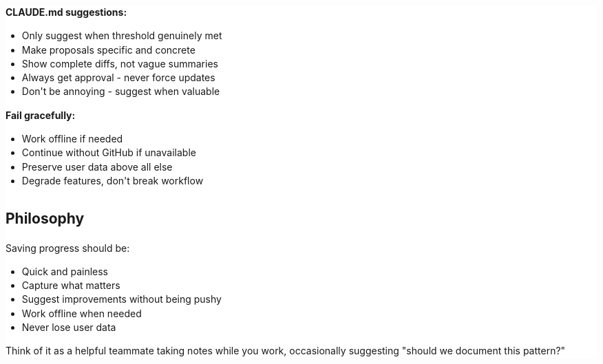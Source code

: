 **CLAUDE.md suggestions:**
- Only suggest when threshold genuinely met
- Make proposals specific and concrete
- Show complete diffs, not vague summaries
- Always get approval - never force updates
- Don't be annoying - suggest when valuable

**Fail gracefully:**
- Work offline if needed
- Continue without GitHub if unavailable
- Preserve user data above all else
- Degrade features, don't break workflow

## Philosophy

Saving progress should be:
- Quick and painless
- Capture what matters
- Suggest improvements without being pushy
- Work offline when needed
- Never lose user data

Think of it as a helpful teammate taking notes while you work, occasionally suggesting "should we document this pattern?"
